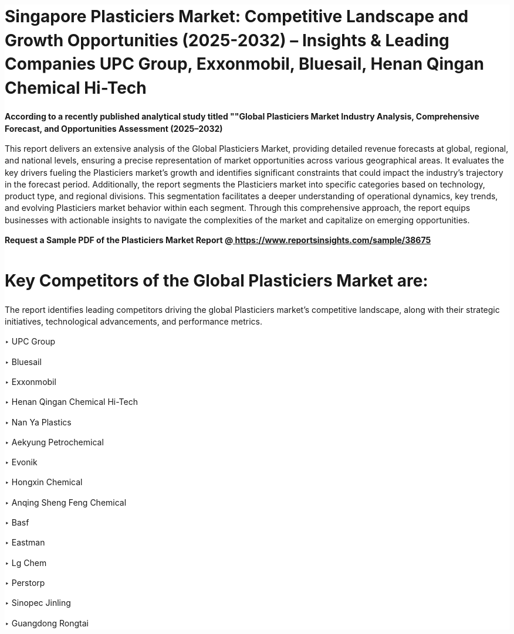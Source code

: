 # Singapore Plasticiers Market: Competitive Landscape and Growth Opportunities (2025-2032) – Insights & Leading Companies UPC Group, Exxonmobil, Bluesail, Henan Qingan Chemical Hi-Tech

<strong>According to a recently published analytical study titled ""Global Plasticiers Market Industry Analysis, Comprehensive Forecast, and Opportunities Assessment (2025–2032)</strong>

This report delivers an extensive analysis of the Global Plasticiers Market, providing detailed revenue forecasts at global, regional, and national levels, ensuring a precise representation of market opportunities across various geographical areas. It evaluates the key drivers fueling the Plasticiers market’s growth and identifies significant constraints that could impact the industry’s trajectory in the forecast period. Additionally, the report segments the Plasticiers market into specific categories based on technology, product type, and regional divisions. This segmentation facilitates a deeper understanding of operational dynamics, key trends, and evolving Plasticiers market behavior within each segment. Through this comprehensive approach, the report equips businesses with actionable insights to navigate the complexities of the market and capitalize on emerging opportunities.

<strong>Request a Sample PDF of the Plasticiers Market Report </strong><strong>@<a href=https://www.reportsinsights.com/sample/38675> https://www.reportsinsights.com/sample/38675</a></strong></font>

# <strong>Key Competitors of the Global Plasticiers Market are:</strong>

The report identifies leading competitors driving the global Plasticiers market’s competitive landscape, along with their strategic initiatives, technological advancements, and performance metrics.

‣ UPC Group

‣ Bluesail

‣ Exxonmobil

‣ Henan Qingan Chemical Hi-Tech

‣ Nan Ya Plastics

‣ Aekyung Petrochemical

‣ Evonik

‣ Hongxin Chemical

‣ Anqing Sheng Feng Chemical

‣ Basf

‣ Eastman

‣ Lg Chem

‣ Perstorp

‣ Sinopec Jinling

‣ Guangdong Rongtai
